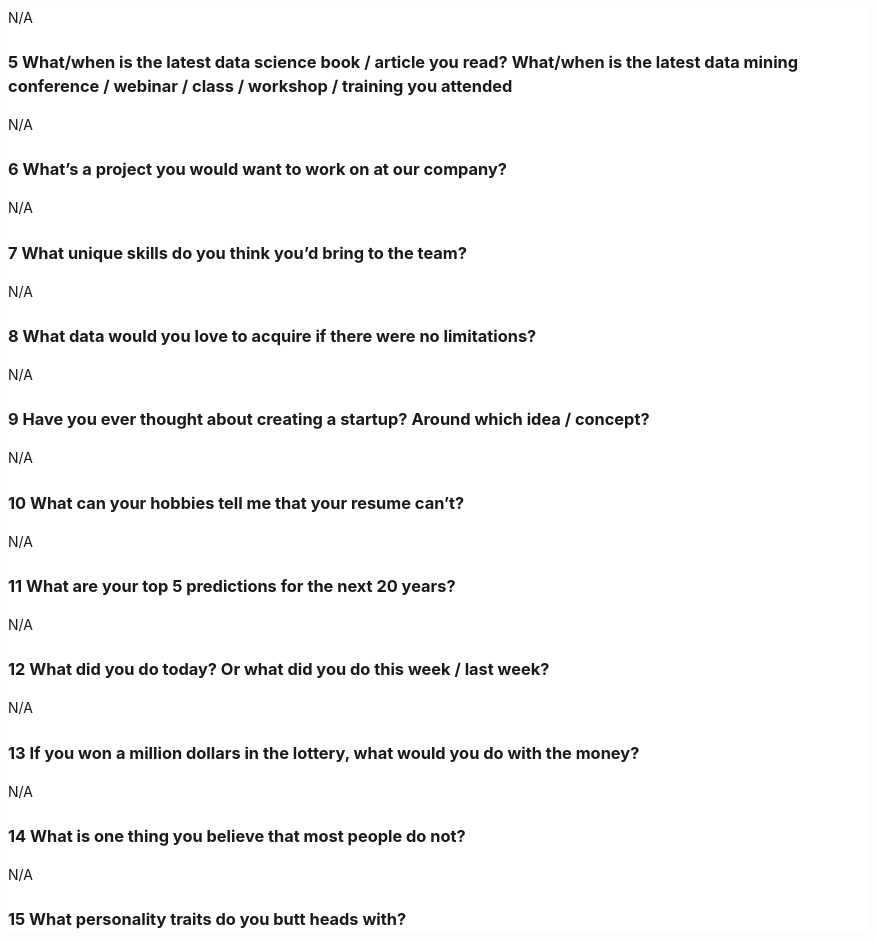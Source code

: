 N/A

### 5 What/when is the latest data science book / article you read? What/when is the latest data mining conference / webinar / class / workshop / training you attended

N/A

### 6 What’s a project you would want to work on at our company?

N/A

### 7 What unique skills do you think you’d bring to the team?

N/A

### 8 What data would you love to acquire if there were no limitations?

N/A

### 9 Have you ever thought about creating a startup? Around which idea / concept?

N/A

### 10 What can your hobbies tell me that your resume can’t?

N/A

### 11 What are your top 5 predictions for the next 20 years?

N/A

### 12 What did you do today? Or what did you do this week / last week?

N/A

### 13 If you won a million dollars in the lottery, what would you do with the money?

N/A

### 14 What is one thing you believe that most people do not?

N/A

### 15 What personality traits do you butt heads with?
